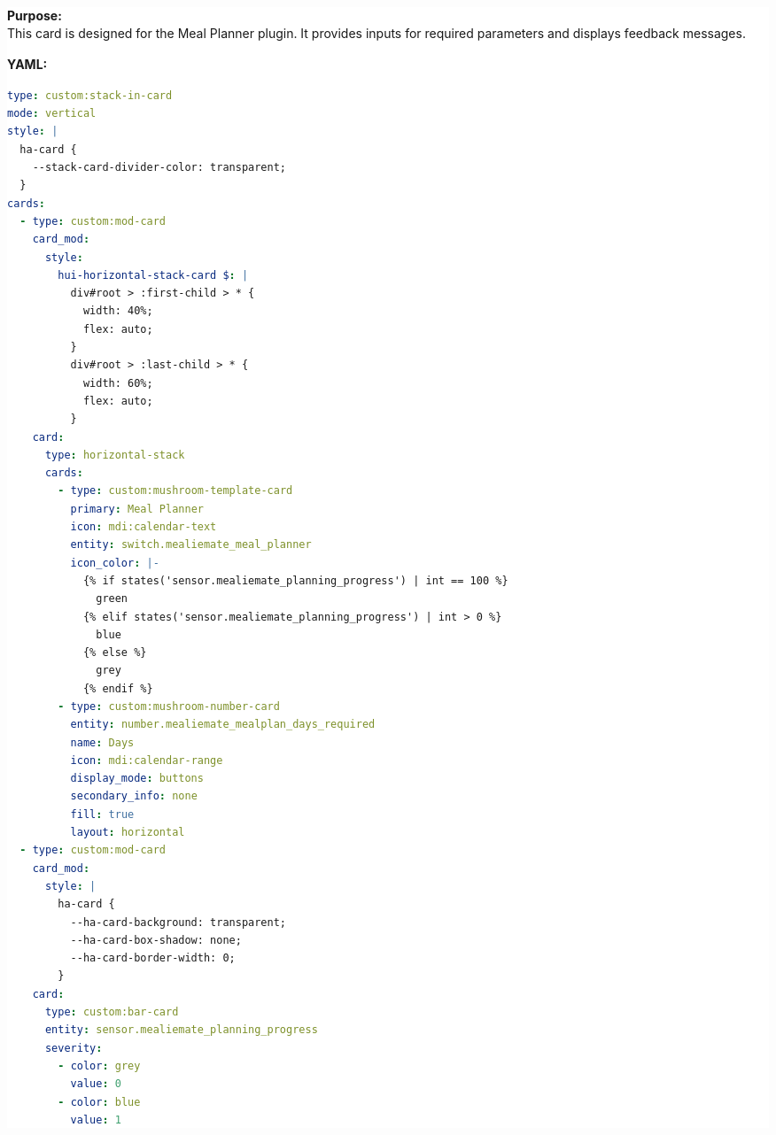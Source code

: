 **Purpose:**  
This card is designed for the Meal Planner plugin. It provides inputs for required parameters and displays feedback messages.

**YAML:**
```yaml
type: custom:stack-in-card
mode: vertical
style: |
  ha-card {
    --stack-card-divider-color: transparent;
  }
cards:
  - type: custom:mod-card
    card_mod:
      style:
        hui-horizontal-stack-card $: |
          div#root > :first-child > * {
            width: 40%;
            flex: auto; 
          }
          div#root > :last-child > * {
            width: 60%;
            flex: auto; 
          }
    card:
      type: horizontal-stack
      cards:
        - type: custom:mushroom-template-card
          primary: Meal Planner
          icon: mdi:calendar-text
          entity: switch.mealiemate_meal_planner
          icon_color: |-
            {% if states('sensor.mealiemate_planning_progress') | int == 100 %}
              green
            {% elif states('sensor.mealiemate_planning_progress') | int > 0 %}
              blue
            {% else %}
              grey
            {% endif %}
        - type: custom:mushroom-number-card
          entity: number.mealiemate_mealplan_days_required
          name: Days
          icon: mdi:calendar-range
          display_mode: buttons
          secondary_info: none
          fill: true
          layout: horizontal
  - type: custom:mod-card
    card_mod:
      style: |
        ha-card {
          --ha-card-background: transparent;
          --ha-card-box-shadow: none;
          --ha-card-border-width: 0;
        }
    card:
      type: custom:bar-card
      entity: sensor.mealiemate_planning_progress
      severity:
        - color: grey
          value: 0
        - color: blue
          value: 1
```